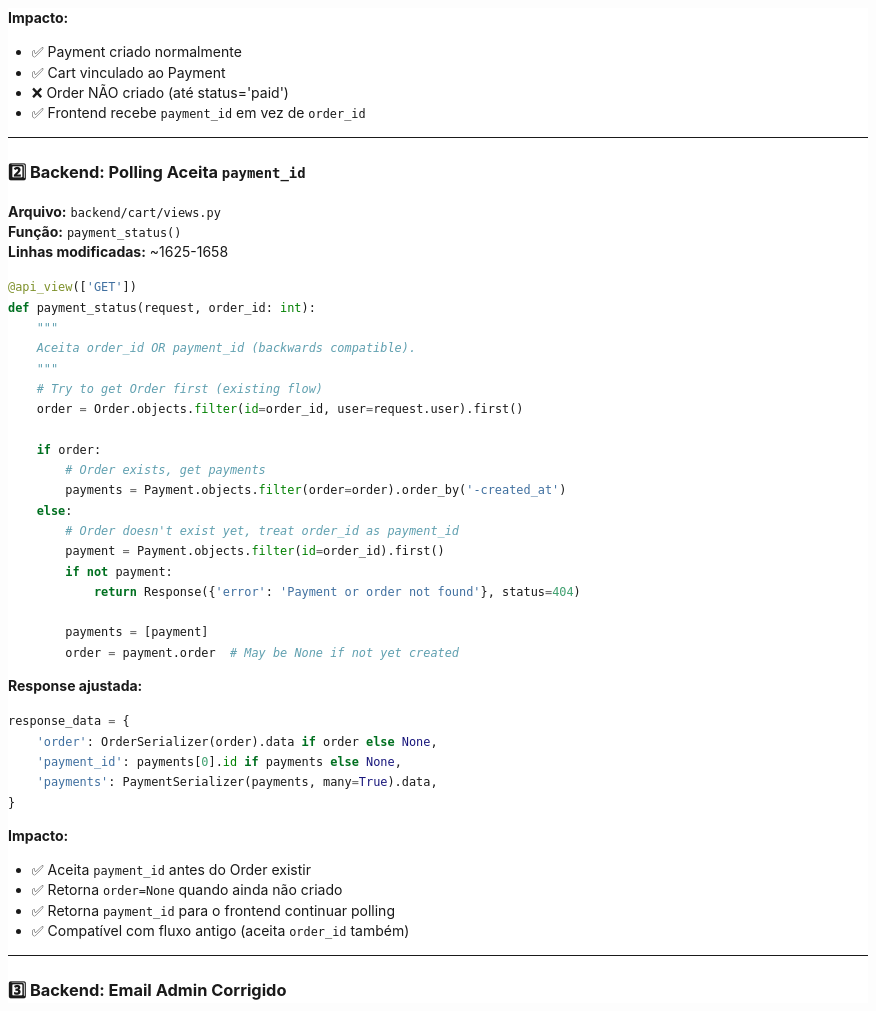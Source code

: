 **Impacto:**
- ✅ Payment criado normalmente
- ✅ Cart vinculado ao Payment
- ❌ Order NÃO criado (até status='paid')
- ✅ Frontend recebe `payment_id` em vez de `order_id`

---

### 2️⃣ Backend: Polling Aceita `payment_id`

**Arquivo:** `backend/cart/views.py`  
**Função:** `payment_status()`  
**Linhas modificadas:** ~1625-1658

```python
@api_view(['GET'])
def payment_status(request, order_id: int):
    """
    Aceita order_id OR payment_id (backwards compatible).
    """
    # Try to get Order first (existing flow)
    order = Order.objects.filter(id=order_id, user=request.user).first()
    
    if order:
        # Order exists, get payments
        payments = Payment.objects.filter(order=order).order_by('-created_at')
    else:
        # Order doesn't exist yet, treat order_id as payment_id
        payment = Payment.objects.filter(id=order_id).first()
        if not payment:
            return Response({'error': 'Payment or order not found'}, status=404)
        
        payments = [payment]
        order = payment.order  # May be None if not yet created
```

**Response ajustada:**

```python
response_data = {
    'order': OrderSerializer(order).data if order else None,
    'payment_id': payments[0].id if payments else None,
    'payments': PaymentSerializer(payments, many=True).data,
}
```

**Impacto:**
- ✅ Aceita `payment_id` antes do Order existir
- ✅ Retorna `order=None` quando ainda não criado
- ✅ Retorna `payment_id` para o frontend continuar polling
- ✅ Compatível com fluxo antigo (aceita `order_id` também)

---

### 3️⃣ Backend: Email Admin Corrigido

